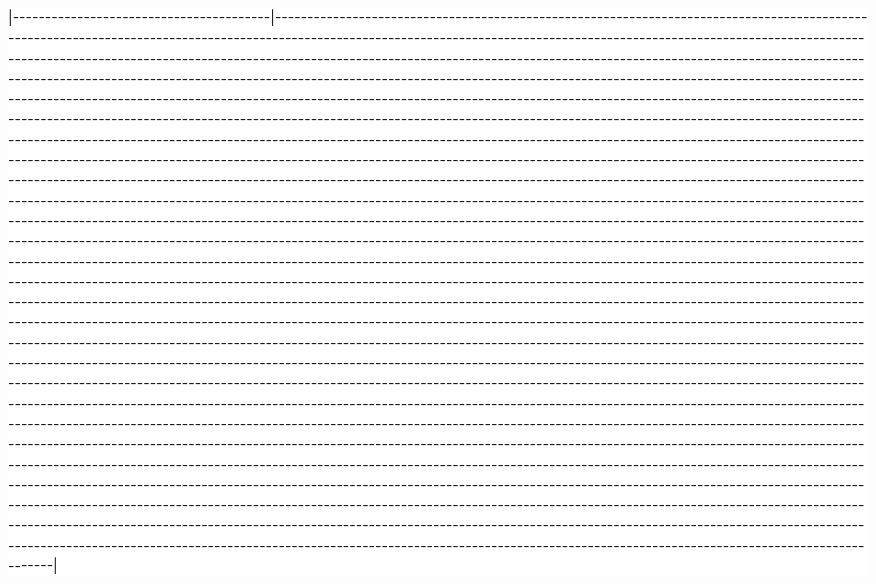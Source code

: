 |----------------------------------------|-----------------------------------------------------------------------------------------------------------------------------------------------------------------------------------------------------------------------------------------------------------------------------------------------------------------------------------------------------------------------------------------------------------------------------------------------------------------------------------------------------------------------------------------------------------------------------------------------------------------------------------------------------------------------------------------------------------------------------------------------------------------------------------------------------------------------------------------------------------------------------------------------------------------------------------------------------------------------------------------------------------------------------------------------------------------------------------------------------------------------------------------------------------------------------------------------------------------------------------------------------------------------------------------------------------------------------------------------------------------------------------------------------------------------------------------------------------------------------------------------------------------------------------------------------------------------------------------------------------------------------------------------------------------------------------------------------------------------------------------------------------------------------------------------------------------------------------------------------------------------------------------------------------------------------------------------------------------------------------------------------------------------------------------------------------------------------------------------------------------------------------------------------------------------------------------------------------------------------------------------------------------------------------------------------------------------------------------------------------------------------------------------------------------------------------------------------------------------------------------------------------------------------------------------------------------------------------------------------------------------------------------------------------------------------------------------------------------------------------------------------------------------------------------------------------------------------------------------------------------------------------------------------------------------------------------------------------------------------------------------------------------------------------------------------------------------------------------------------------------------------------------------------------------------------------------------------------------------------------------------------------------------------------------------------------------------------------------------------------------------------------------------------------------------------------------------------------------------------------------------------------------------------------------------------------------------------------------------------------------------------------------------------------------------------------------------------|